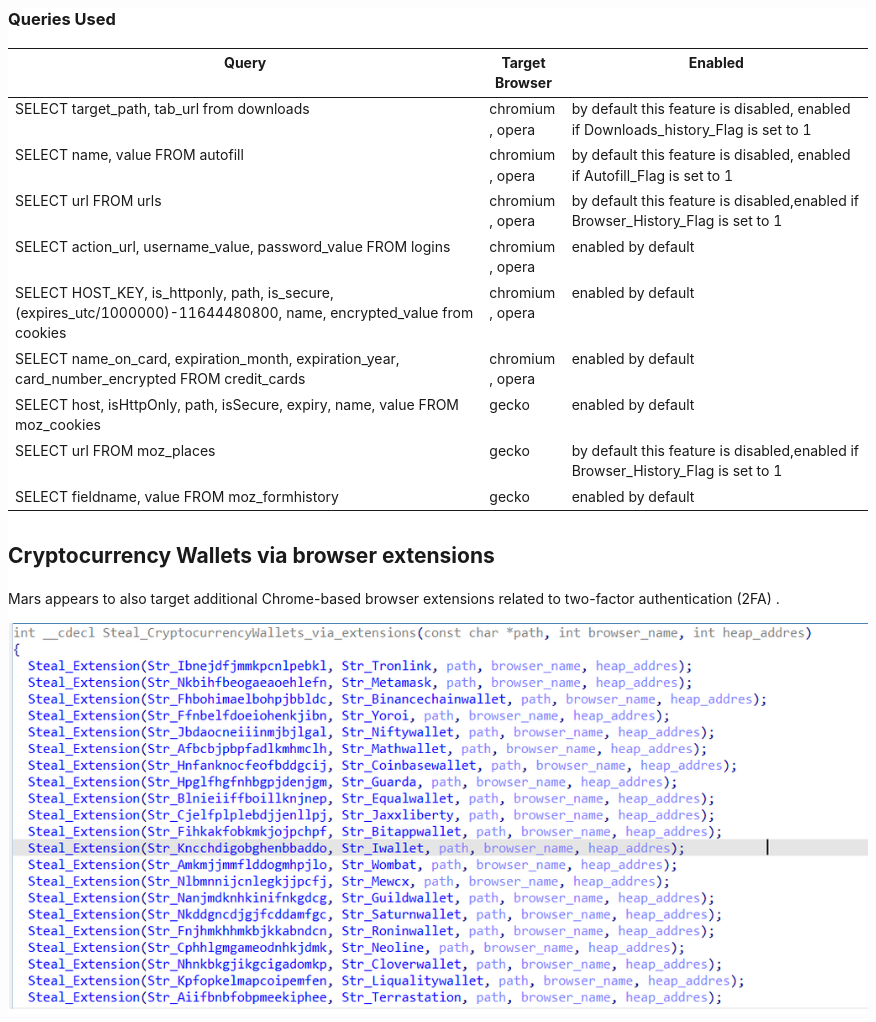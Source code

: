 ### Queries Used

|Query|Target Browser| Enabled
|---|---|---|
|SELECT target_path, tab_url from downloads | chromium , opera| by default this feature is disabled,  enabled if Downloads_history_Flag is set to 1|
|  SELECT name, value FROM autofill| chromium , opera|by default this feature is disabled, enabled if Autofill_Flag is set to 1|
|SELECT url FROM urls|chromium , opera |  by default this feature is disabled,enabled if Browser_History_Flag is set to 1|
|SELECT action_url, username_value, password_value FROM logins|chromium , opera| enabled by default
|SELECT HOST_KEY, is_httponly, path, is_secure, (expires_utc/1000000)-11644480800, name, encrypted_value from cookies|chromium , opera|enabled by default
|SELECT name_on_card, expiration_month, expiration_year, card_number_encrypted FROM credit_cards|chromium , opera|enabled by default
|SELECT host, isHttpOnly, path, isSecure, expiry, name, value FROM moz_cookies|gecko|enabled by default
|SELECT url FROM moz_places|gecko|by default this feature is disabled,enabled if Browser_History_Flag is set to 1
|SELECT fieldname, value FROM moz_formhistory|gecko|enabled by default



## Cryptocurrency Wallets via browser extensions 


Mars appears to also target additional Chrome-based browser extensions related to two-factor authentication (2FA) .


<p align="center">
<img  class="image" src="/assets/Malware-Analysis/Mars/51.png"> 
</p> 
